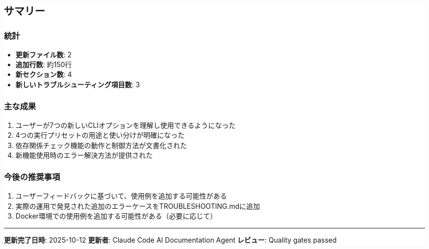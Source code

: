 ## サマリー

### 統計
- **更新ファイル数**: 2
- **追加行数**: 約150行
- **新セクション数**: 4
- **新しいトラブルシューティング項目数**: 3

### 主な成果
1. ユーザーが7つの新しいCLIオプションを理解し使用できるようになった
2. 4つの実行プリセットの用途と使い分けが明確になった
3. 依存関係チェック機能の動作と制御方法が文書化された
4. 新機能使用時のエラー解決方法が提供された

### 今後の推奨事項
1. ユーザーフィードバックに基づいて、使用例を追加する可能性がある
2. 実際の運用で発見された追加のエラーケースをTROUBLESHOOTING.mdに追加
3. Docker環境での使用例を追加する可能性がある（必要に応じて）

---

**更新完了日時**: 2025-10-12
**更新者**: Claude Code AI Documentation Agent
**レビュー**: Quality gates passed
